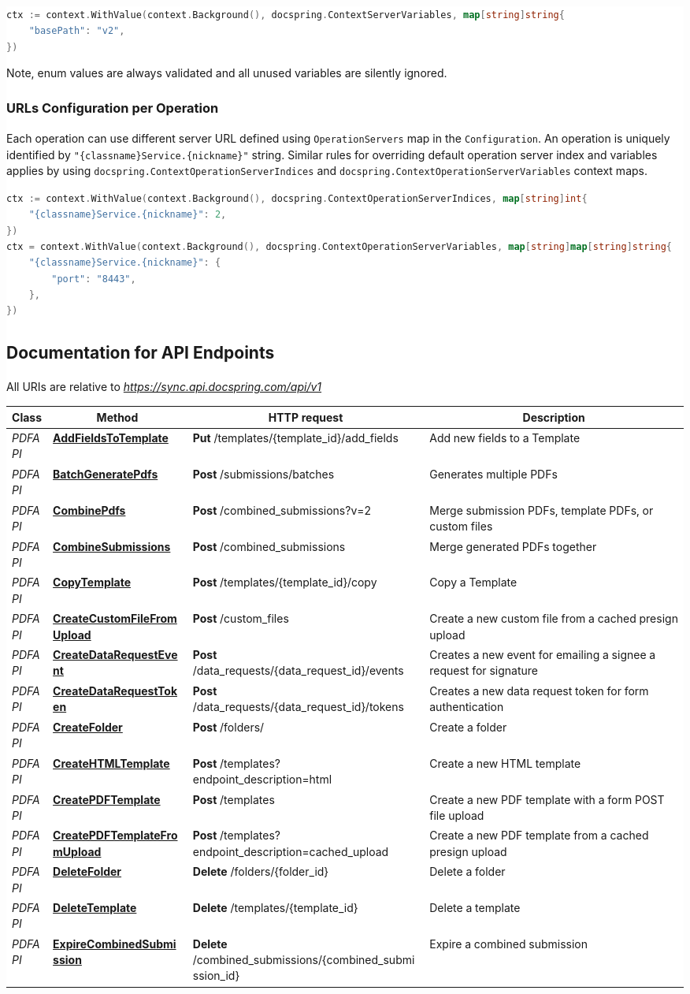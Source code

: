 ```go
ctx := context.WithValue(context.Background(), docspring.ContextServerVariables, map[string]string{
	"basePath": "v2",
})
```

Note, enum values are always validated and all unused variables are silently ignored.

### URLs Configuration per Operation

Each operation can use different server URL defined using `OperationServers` map in the `Configuration`.
An operation is uniquely identified by `"{classname}Service.{nickname}"` string.
Similar rules for overriding default operation server index and variables applies by using `docspring.ContextOperationServerIndices` and `docspring.ContextOperationServerVariables` context maps.

```go
ctx := context.WithValue(context.Background(), docspring.ContextOperationServerIndices, map[string]int{
	"{classname}Service.{nickname}": 2,
})
ctx = context.WithValue(context.Background(), docspring.ContextOperationServerVariables, map[string]map[string]string{
	"{classname}Service.{nickname}": {
		"port": "8443",
	},
})
```

## Documentation for API Endpoints

All URIs are relative to *https://sync.api.docspring.com/api/v1*

Class | Method | HTTP request | Description
------------ | ------------- | ------------- | -------------
*PDFAPI* | [**AddFieldsToTemplate**](docs/PDFAPI.md#addfieldstotemplate) | **Put** /templates/{template_id}/add_fields | Add new fields to a Template
*PDFAPI* | [**BatchGeneratePdfs**](docs/PDFAPI.md#batchgeneratepdfs) | **Post** /submissions/batches | Generates multiple PDFs
*PDFAPI* | [**CombinePdfs**](docs/PDFAPI.md#combinepdfs) | **Post** /combined_submissions?v&#x3D;2 | Merge submission PDFs, template PDFs, or custom files
*PDFAPI* | [**CombineSubmissions**](docs/PDFAPI.md#combinesubmissions) | **Post** /combined_submissions | Merge generated PDFs together
*PDFAPI* | [**CopyTemplate**](docs/PDFAPI.md#copytemplate) | **Post** /templates/{template_id}/copy | Copy a Template
*PDFAPI* | [**CreateCustomFileFromUpload**](docs/PDFAPI.md#createcustomfilefromupload) | **Post** /custom_files | Create a new custom file from a cached presign upload
*PDFAPI* | [**CreateDataRequestEvent**](docs/PDFAPI.md#createdatarequestevent) | **Post** /data_requests/{data_request_id}/events | Creates a new event for emailing a signee a request for signature
*PDFAPI* | [**CreateDataRequestToken**](docs/PDFAPI.md#createdatarequesttoken) | **Post** /data_requests/{data_request_id}/tokens | Creates a new data request token for form authentication
*PDFAPI* | [**CreateFolder**](docs/PDFAPI.md#createfolder) | **Post** /folders/ | Create a folder
*PDFAPI* | [**CreateHTMLTemplate**](docs/PDFAPI.md#createhtmltemplate) | **Post** /templates?endpoint_description&#x3D;html | Create a new HTML template
*PDFAPI* | [**CreatePDFTemplate**](docs/PDFAPI.md#createpdftemplate) | **Post** /templates | Create a new PDF template with a form POST file upload
*PDFAPI* | [**CreatePDFTemplateFromUpload**](docs/PDFAPI.md#createpdftemplatefromupload) | **Post** /templates?endpoint_description&#x3D;cached_upload | Create a new PDF template from a cached presign upload
*PDFAPI* | [**DeleteFolder**](docs/PDFAPI.md#deletefolder) | **Delete** /folders/{folder_id} | Delete a folder
*PDFAPI* | [**DeleteTemplate**](docs/PDFAPI.md#deletetemplate) | **Delete** /templates/{template_id} | Delete a template
*PDFAPI* | [**ExpireCombinedSubmission**](docs/PDFAPI.md#expirecombinedsubmission) | **Delete** /combined_submissions/{combined_submission_id} | Expire a combined submission